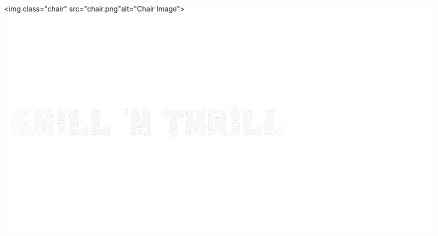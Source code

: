    <img class="chair" src="chair.png"alt="Chair Image">
  <a href="https://www.canva.com/design/DAGTeh7OYTg/j3K7PTMRuSAi8TVQRm8LIw/view?utm_content=DAGTeh7OYTg&utm_campaign=designshare&utm_medium=link&utm_source=editor">
    <img class="title" src="title.png" alt="Title Image">